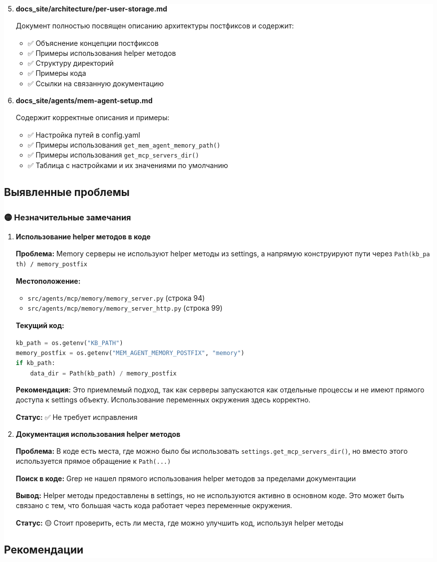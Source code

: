 5. **docs_site/architecture/per-user-storage.md**
   
   Документ полностью посвящен описанию архитектуры постфиксов и содержит:
   - ✅ Объяснение концепции постфиксов
   - ✅ Примеры использования helper методов
   - ✅ Структуру директорий
   - ✅ Примеры кода
   - ✅ Ссылки на связанную документацию

6. **docs_site/agents/mem-agent-setup.md**
   
   Содержит корректные описания и примеры:
   - ✅ Настройка путей в config.yaml
   - ✅ Примеры использования `get_mem_agent_memory_path()`
   - ✅ Примеры использования `get_mcp_servers_dir()`
   - ✅ Таблица с настройками и их значениями по умолчанию

## Выявленные проблемы

### 🟡 Незначительные замечания

1. **Использование helper методов в коде**
   
   **Проблема:** Memory серверы не используют helper методы из settings, а напрямую конструируют пути через `Path(kb_path) / memory_postfix`
   
   **Местоположение:**
   - `src/agents/mcp/memory/memory_server.py` (строка 94)
   - `src/agents/mcp/memory/memory_server_http.py` (строка 99)
   
   **Текущий код:**
   ```python
   kb_path = os.getenv("KB_PATH")
   memory_postfix = os.getenv("MEM_AGENT_MEMORY_POSTFIX", "memory")
   if kb_path:
       data_dir = Path(kb_path) / memory_postfix
   ```
   
   **Рекомендация:** Это приемлемый подход, так как серверы запускаются как отдельные процессы и не имеют прямого доступа к settings объекту. Использование переменных окружения здесь корректно.
   
   **Статус:** ✅ Не требует исправления

2. **Документация использования helper методов**
   
   **Проблема:** В коде есть места, где можно было бы использовать `settings.get_mcp_servers_dir()`, но вместо этого используется прямое обращение к `Path(...)`
   
   **Поиск в коде:** Grep не нашел прямого использования helper методов за пределами документации
   
   **Вывод:** Helper методы предоставлены в settings, но не используются активно в основном коде. Это может быть связано с тем, что большая часть кода работает через переменные окружения.
   
   **Статус:** 🟡 Стоит проверить, есть ли места, где можно улучшить код, используя helper методы

## Рекомендации
